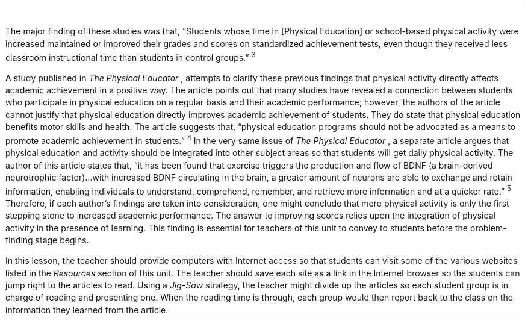  </p>
<p>
  <img alt="" src="../../../images/2008/6/08.06.09.02.jpg"/>
 </p>
<p>
  The major finding of these studies was that, “Students whose time in [Physical Education] or school-based physical activity were increased maintained or improved their grades and scores on standardized achievement tests, even though they received less classroom instructional time than students in control groups.”
  <sup>
   3
  </sup>
 </p>
<p>
  A study published in
  <i>
   The Physical Educator
  </i>
  , attempts to clarify these previous findings that physical activity directly affects academic achievement in a positive way. The article points out that many studies have revealed a connection between students who participate in physical education on a regular basis and their academic performance; however, the authors of the article cannot justify that physical education directly improves academic achievement of students. They do state that physical education benefits motor skills and health. The article suggests that, “physical education programs should not be advocated as a means to promote academic achievement in students.”
  <sup>
   4
  </sup>
  In the very same issue of
  <i>
   The Physical Educator
  </i>
  , a separate article argues that physical education and activity should be integrated into other subject areas so that students will get daily physical activity. The author of this article states that, “it has been found that exercise triggers the production and flow of BDNF (a brain-derived neurotrophic factor)…with increased BDNF circulating in the brain, a greater amount of neurons are able to exchange and retain information, enabling individuals to understand, comprehend, remember, and retrieve more information and at a quicker rate.”
  <sup>
   5
  </sup>
  Therefore, if each author’s findings are taken into consideration, one might conclude that mere physical activity is only the first stepping stone to increased academic performance. The answer to improving scores relies upon the integration of physical activity in the presence of learning. This finding is essential for teachers of this unit to convey to students before the problem-finding stage begins.
 </p>
<p>
  In this lesson, the teacher should provide computers with Internet access so that students can visit some of the various websites listed in the
  <i>
   Resources
  </i>
  section of this unit. The teacher should save each site as a link in the Internet browser so the students can jump right to the articles to read. Using a
  <i>
   Jig-Saw
  </i>
  strategy, the teacher might divide up the articles so each student group is in charge of reading and presenting one. When the reading time is through, each group would then report back to the class on the information they learned from the article.
 </p>
